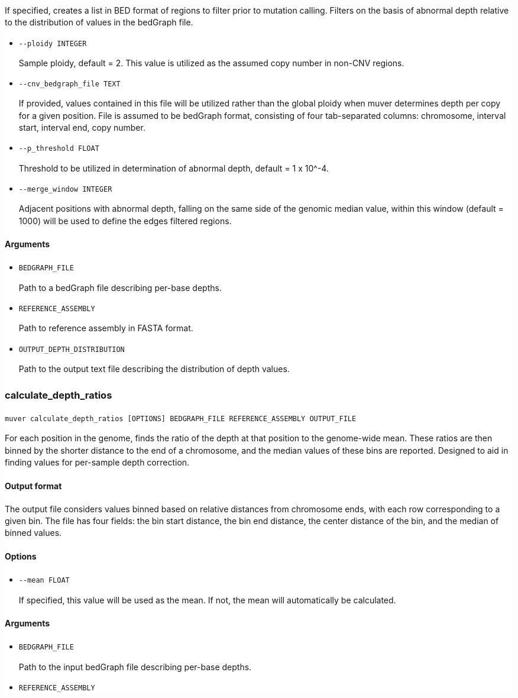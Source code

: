   If specified, creates a list in BED format of regions to filter prior to mutation calling. Filters on the basis of abnormal depth relative to the distribution of values in the bedGraph file.
* `--ploidy INTEGER`

  Sample ploidy, default = 2.  This value is utilized as the assumed copy number in non-CNV regions.

* `--cnv_bedgraph_file TEXT`

  If provided, values contained in this file will be utilized rather than the global ploidy when muver determines depth per copy for a given position.  File is assumed to be bedGraph format, consisting of four tab-separated columns:  chromosome, interval start, interval end, copy number.

* `--p_threshold FLOAT`

  Threshold to be utilized in determination of abnormal depth, default = 1 x 10^-4.

* `--merge_window INTEGER`

  Adjacent positions with abnormal depth, falling on the same side of the genomic median value, within this window (default = 1000) will be used to define the edges filtered regions.

#### Arguments
* `BEDGRAPH_FILE`

  Path to a bedGraph file describing per-base depths.
* `REFERENCE_ASSEMBLY`

  Path to reference assembly in FASTA format.
* `OUTPUT_DEPTH_DISTRIBUTION`

  Path to the output text file describing the distribution of depth values.

### calculate_depth_ratios
```
muver calculate_depth_ratios [OPTIONS] BEDGRAPH_FILE REFERENCE_ASSEMBLY OUTPUT_FILE
```
For each position in the genome, finds the ratio of the depth at that position to the genome-wide mean. These ratios are then binned by the shorter distance to the end of a chromosome, and the median values of these bins are reported. Designed to aid in finding values for per-sample depth correction.

#### Output format
The output file considers values binned based on relative distances from chromosome ends, with each row corresponding to a given bin. The file has four fields: the bin start distance, the bin end distance, the center distance of the bin, and the median of binned values.

#### Options
* `--mean FLOAT`

  If specified, this value will be used as the mean. If not, the mean will automatically be calculated.

#### Arguments
* `BEDGRAPH_FILE`

  Path to the input bedGraph file describing per-base depths.
* `REFERENCE_ASSEMBLY`
